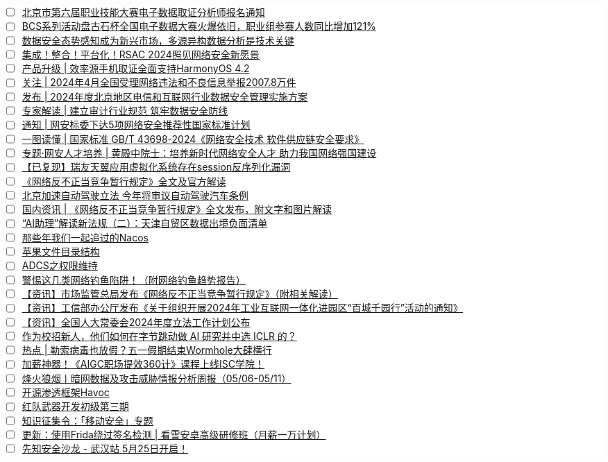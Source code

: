   - [ ] [北京市第六届职业技能大赛电子数据取证分析师报名通知](https://mp.weixin.qq.com/s?__biz=MzU0NDk0NTAwMw==&mid=2247611288&idx=4&sn=61553fda070966a96ca5b1f3c9eeb807)
  - [ ] [BCS系列活动盘古石杯全国电子数据大赛火爆依旧，职业组参赛人数同比增加121%](https://mp.weixin.qq.com/s?__biz=MzU0NDk0NTAwMw==&mid=2247611288&idx=2&sn=38dcb14521dcc44721d781b94950fa3c)
  - [ ] [数据安全态势感知成为新兴市场，多源异构数据分析是技术关键](https://mp.weixin.qq.com/s?__biz=MzU0NDk0NTAwMw==&mid=2247611288&idx=1&sn=2bb3f7c89d9bbb3085a8db52483a7199)
  - [ ] [集成！整合！平台化！RSAC 2024照见网络安全新愿景](https://mp.weixin.qq.com/s?__biz=MzI4NDY2MDMwMw==&mid=2247511593&idx=1&sn=23f21823efa45ffb79faa0c2eeb1a58e)
  - [ ] [产品升级 | 效率源手机取证全面支持HarmonyOS 4.2](https://mp.weixin.qq.com/s?__biz=MjM5ODQ3NjAwNQ==&mid=2650547461&idx=1&sn=016b041ff6076d645dc4e6f1a7dd1abc)
  - [ ] [关注 | 2024年4月全国受理网络违法和不良信息举报2007.8万件](https://mp.weixin.qq.com/s?__biz=MzA5MzE5MDAzOA==&mid=2664212953&idx=7&sn=f7f885e0690c43630dda8196a9b5a040)
  - [ ] [发布 | 2024年度北京地区电信和互联网行业数据安全管理实施方案](https://mp.weixin.qq.com/s?__biz=MzA5MzE5MDAzOA==&mid=2664212953&idx=6&sn=27d7ff45ae86aef1588b38af65a68c8c)
  - [ ] [专家解读 | 建立审计行业规范  筑牢数据安全防线](https://mp.weixin.qq.com/s?__biz=MzA5MzE5MDAzOA==&mid=2664212953&idx=4&sn=8aece947822c4057b11ded28fe79cc62)
  - [ ] [通知 | 网安标委下达5项网络安全推荐性国家标准计划](https://mp.weixin.qq.com/s?__biz=MzA5MzE5MDAzOA==&mid=2664212953&idx=3&sn=9b9ea336c6470105fd68db30cc7c9f9b)
  - [ ] [一图读懂 | 国家标准 GB/T 43698-2024《网络安全技术 软件供应链安全要求》](https://mp.weixin.qq.com/s?__biz=MzI0MDY1MDU4MQ==&mid=2247575139&idx=2&sn=e3e87bd9ab51c97d20460a6e237fe77a)
  - [ ] [专题·网安人才培养 | 黄殿中院士：培养新时代网络安全人才 助力我国网络强国建设](https://mp.weixin.qq.com/s?__biz=MzA5MzE5MDAzOA==&mid=2664212953&idx=1&sn=66a207e0ec42112ee9c8dd6ba7a47251)
  - [ ] [【已复现】瑞友天翼应用虚拟化系统存在session反序列化漏洞](https://mp.weixin.qq.com/s?__biz=MzUzOTE2OTM5Mg==&mid=2247489319&idx=1&sn=63bdc3f9dff15cf69d00ef439e1fe547)
  - [ ] [《网络反不正当竞争暂行规定》全文及官方解读](https://mp.weixin.qq.com/s?__biz=MzIzMTU2MzU3NQ==&mid=2247493644&idx=1&sn=86c3d4978613a3f415f76c23ee465eb2)
  - [ ] [北京加速自动驾驶立法 今年将审议自动驾驶汽车条例](https://mp.weixin.qq.com/s?__biz=MzkxMzIyNDg2Mg==&mid=2247496698&idx=1&sn=2ef1635919f06522148752b1e63dfec4)
  - [ ] [国内资讯 | 《网络反不正当竞争暂行规定》全文发布，附文字和图片解读](https://mp.weixin.qq.com/s?__biz=MzU5NzUxNjg3Nw==&mid=2247499686&idx=2&sn=c9e7ef9baeeb1c99351206802acf8cf5)
  - [ ] [“AI助理”解读新法规（二）：天津自贸区数据出境负面清单](https://mp.weixin.qq.com/s?__biz=MzU5NzUxNjg3Nw==&mid=2247499686&idx=1&sn=1538b20fc71c60ed61181987864f00dc)
  - [ ] [那些年我们一起追过的Nacos](https://mp.weixin.qq.com/s?__biz=Mzg4MTU4NTc2Nw==&mid=2247491482&idx=3&sn=ad9efd31d549f91f3c2a32b0423ad611)
  - [ ] [苹果文件目录结构](https://mp.weixin.qq.com/s?__biz=Mzg4MTU4NTc2Nw==&mid=2247491482&idx=1&sn=0bb3b02b1885d016a537be4ec4f96636)
  - [ ] [ADCS之权限维持](https://mp.weixin.qq.com/s?__biz=Mzg4MTU4NTc2Nw==&mid=2247491482&idx=2&sn=5758837e2a605d207e07c67447e156fb)
  - [ ] [警惕这几类网络钓鱼陷阱！（附网络钓鱼趋势报告）](https://mp.weixin.qq.com/s?__biz=Mzg2NjgzNjA5NQ==&mid=2247522786&idx=1&sn=b481b055a0889530505424feb65f71a2)
  - [ ] [【资讯】市场监管总局发布《网络反不正当竞争暂行规定》（附相关解读）](https://mp.weixin.qq.com/s?__biz=MzU1NDY3NDgwMQ==&mid=2247540667&idx=2&sn=c1c87c50328678bf98553953539da1e3)
  - [ ] [【资讯】工信部办公厅发布《关于组织开展2024年工业互联网一体化进园区“百城千园行”活动的通知》](https://mp.weixin.qq.com/s?__biz=MzU1NDY3NDgwMQ==&mid=2247540667&idx=3&sn=8ef055d9c4effd22eae9946fde9ac7e5)
  - [ ] [【资讯】全国人大常委会2024年度立法工作计划公布](https://mp.weixin.qq.com/s?__biz=MzU1NDY3NDgwMQ==&mid=2247540667&idx=1&sn=d70b040cb049eca658f5257e0614758c)
  - [ ] [作为校招新人，他们如何在字节跳动做 AI 研究并中选 ICLR 的？](https://mp.weixin.qq.com/s?__biz=MzI1MzYzMjE0MQ==&mid=2247507216&idx=1&sn=f4801e6e4c526204a590ad78d1555e40)
  - [ ] [热点 | 勒索病毒也放假？五一假期结束Wormhole大肆横行](https://mp.weixin.qq.com/s?__biz=MzA4MTg0MDQ4Nw==&mid=2247571332&idx=2&sn=0ed78acc13db081acd821508c7563129)
  - [ ] [加薪神器！《AIGC职场提效360计》课程上线ISC学院！](https://mp.weixin.qq.com/s?__biz=MzA4MTg0MDQ4Nw==&mid=2247571332&idx=1&sn=935f3cd2624561596383d7c7cc1ffd34)
  - [ ] [烽火狼烟丨暗网数据及攻击威胁情报分析周报（05/06-05/11）](https://mp.weixin.qq.com/s?__biz=Mzk0NjMxNTgyOQ==&mid=2247484238&idx=1&sn=b0d9dec50f6c9b4b1d587fca36956b7d)
  - [ ] [开源渗透框架Havoc](https://mp.weixin.qq.com/s?__biz=MzkwMjI1NzY4Ng==&mid=2247524331&idx=1&sn=327e13e0e924462e7e40a3ffe0085b99)
  - [ ] [红队武器开发初级第三期](https://mp.weixin.qq.com/s?__biz=Mzg2NDY2MTQ1OQ==&mid=2247517771&idx=1&sn=b293ee847aff8c03071ce2a2f34a1ead)
  - [ ] [知识征集令：「移动安全」专题](https://mp.weixin.qq.com/s?__biz=MzI3Mzk2OTkxNg==&mid=2247486230&idx=1&sn=ecd57b6d42741e4c7991dfbf5f1d3914)
  - [ ] [更新：使用Frida绕过签名检测 | 看雪安卓高级研修班（月薪一万计划）](https://mp.weixin.qq.com/s?__biz=MjM5NTc2MDYxMw==&mid=2458554341&idx=4&sn=49b8c5558c1c0f43e8bdaa989c483185)
  - [ ] [先知安全沙龙 - 武汉站 5月25日开启！](https://mp.weixin.qq.com/s?__biz=MjM5NTc2MDYxMw==&mid=2458554341&idx=2&sn=0ed87ef8cae64cff43a327ef28ea5fbd)